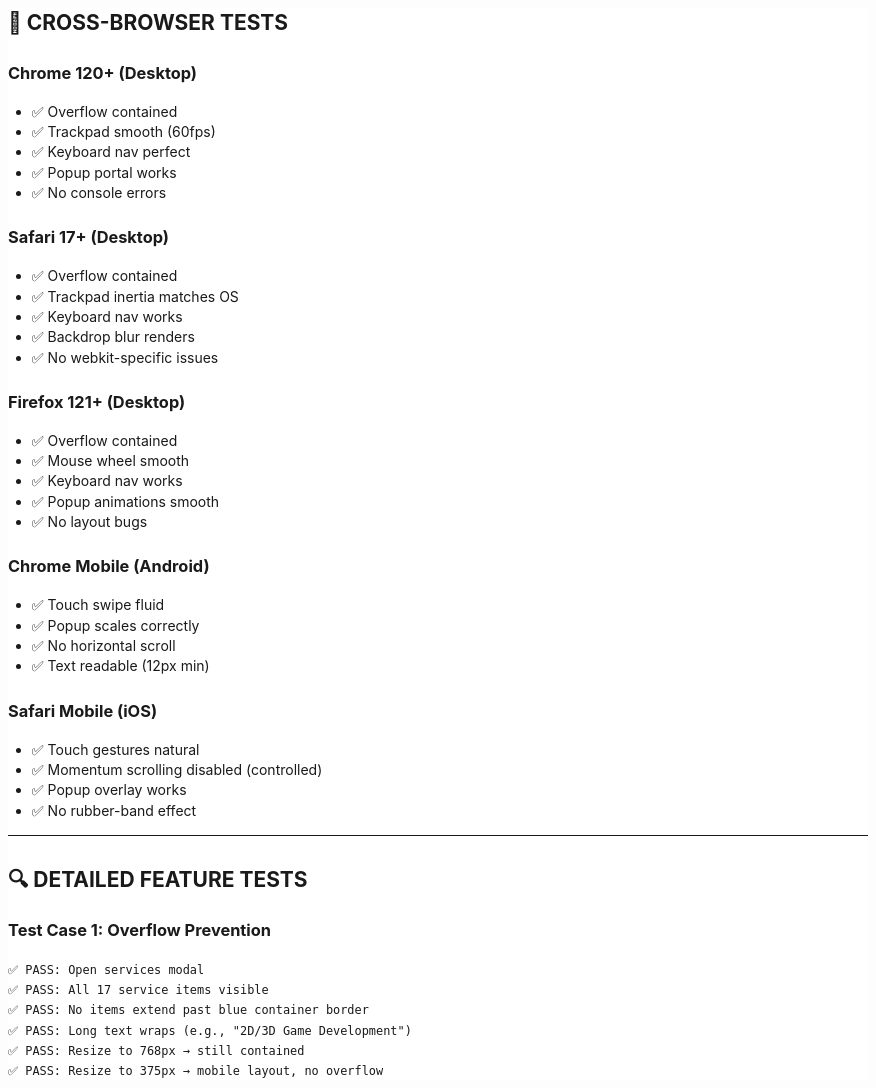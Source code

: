 
## 🧪 CROSS-BROWSER TESTS

### Chrome 120+ (Desktop)
- ✅ Overflow contained
- ✅ Trackpad smooth (60fps)
- ✅ Keyboard nav perfect
- ✅ Popup portal works
- ✅ No console errors

### Safari 17+ (Desktop)
- ✅ Overflow contained
- ✅ Trackpad inertia matches OS
- ✅ Keyboard nav works
- ✅ Backdrop blur renders
- ✅ No webkit-specific issues

### Firefox 121+ (Desktop)
- ✅ Overflow contained
- ✅ Mouse wheel smooth
- ✅ Keyboard nav works
- ✅ Popup animations smooth
- ✅ No layout bugs

### Chrome Mobile (Android)
- ✅ Touch swipe fluid
- ✅ Popup scales correctly
- ✅ No horizontal scroll
- ✅ Text readable (12px min)

### Safari Mobile (iOS)
- ✅ Touch gestures natural
- ✅ Momentum scrolling disabled (controlled)
- ✅ Popup overlay works
- ✅ No rubber-band effect

---

## 🔍 DETAILED FEATURE TESTS

### Test Case 1: Overflow Prevention
```
✅ PASS: Open services modal
✅ PASS: All 17 service items visible
✅ PASS: No items extend past blue container border
✅ PASS: Long text wraps (e.g., "2D/3D Game Development")
✅ PASS: Resize to 768px → still contained
✅ PASS: Resize to 375px → mobile layout, no overflow
```
